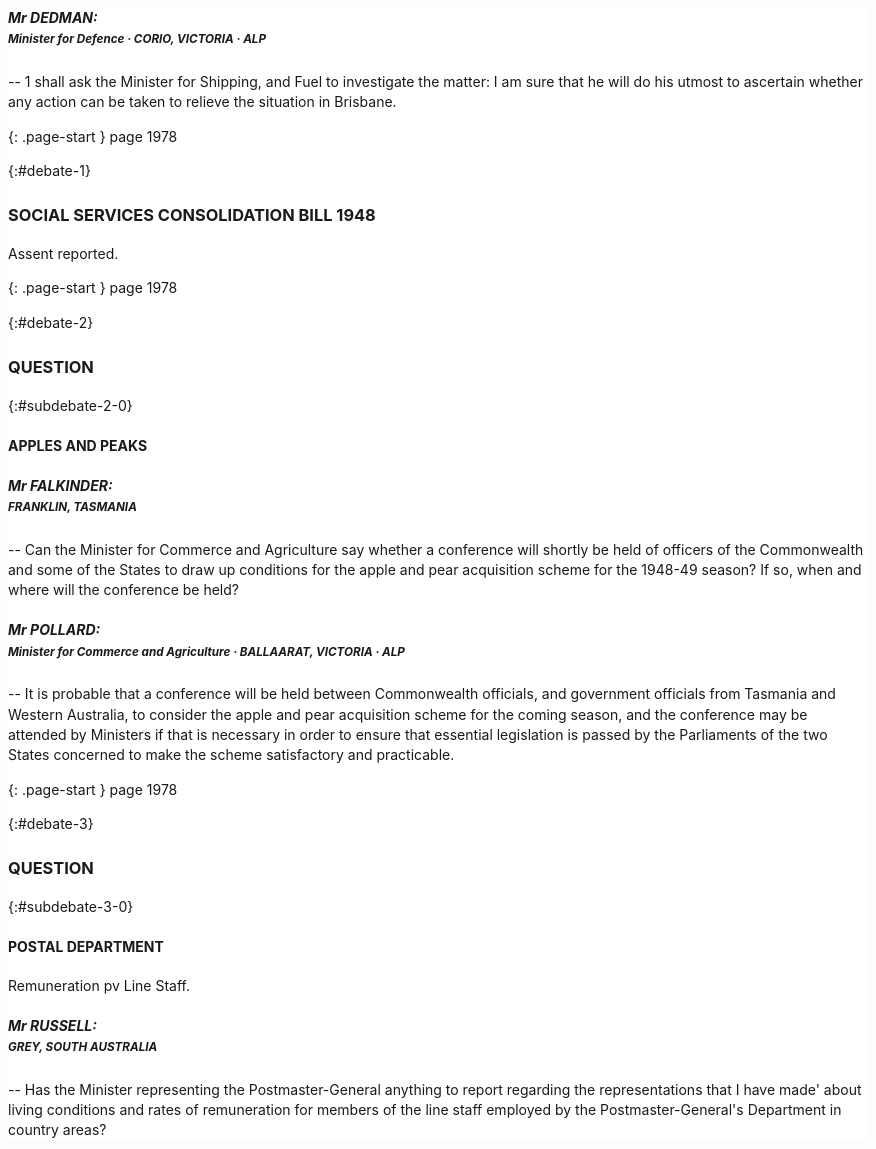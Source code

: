 ##### Mr DEDMAN:<br><small class="text-muted">Minister for Defence &middot; CORIO, VICTORIA &middot; ALP</small>

-- 1 shall ask the Minister for Shipping, and Fuel to investigate the matter: I am sure that he will do his utmost to ascertain whether any action can be taken to relieve the situation in Brisbane. 

{: .page-start }
page 1978

{:#debate-1}
### SOCIAL SERVICES CONSOLIDATION BILL 1948

Assent reported. 

{: .page-start }
page 1978

{:#debate-2}
### QUESTION

{:#subdebate-2-0}
#### APPLES AND PEAKS

##### Mr FALKINDER:<br><small class="text-muted">FRANKLIN, TASMANIA</small>

-- Can the Minister for Commerce and Agriculture say whether a conference will shortly be held of officers of the Commonwealth and some of the States to draw up conditions for the apple and pear acquisition scheme for the 1948-49 season? If so, when and where will the conference be held? 

##### Mr POLLARD:<br><small class="text-muted">Minister for Commerce and Agriculture &middot; BALLAARAT, VICTORIA &middot; ALP</small>

-- It is probable that a conference will be held between Commonwealth officials, and government officials from Tasmania and Western Australia, to consider the apple and pear acquisition scheme for the coming season, and the conference may be attended by Ministers if that is necessary in order to ensure that essential legislation is passed by the Parliaments of the two States concerned to make the scheme satisfactory and practicable. 

{: .page-start }
page 1978

{:#debate-3}
### QUESTION

{:#subdebate-3-0}
#### POSTAL DEPARTMENT

Remuneration pv Line Staff. 

##### Mr RUSSELL:<br><small class="text-muted">GREY, SOUTH AUSTRALIA</small>

-- Has the Minister representing the Postmaster-General anything to report regarding the representations that I have made' about living conditions and rates of remuneration for members of the line staff employed by the Postmaster-General's Department in country areas? 
